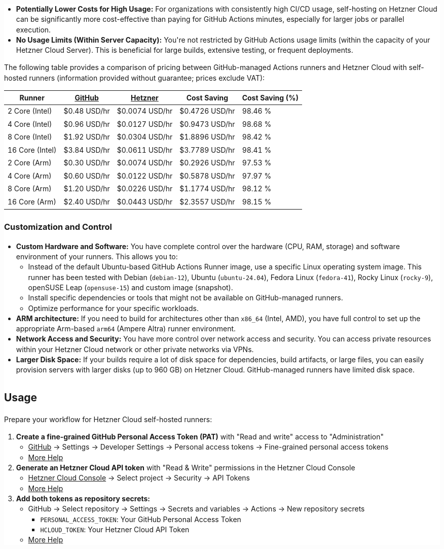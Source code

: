 * **Potentially Lower Costs for High Usage:** For organizations with consistently high CI/CD usage, self-hosting on Hetzner Cloud can be significantly more cost-effective than paying for GitHub Actions minutes, especially for larger jobs or parallel execution.
* **No Usage Limits (Within Server Capacity):** You're not restricted by GitHub Actions usage limits (within the capacity of your Hetzner Cloud Server). This is beneficial for large builds, extensive testing, or frequent deployments.

The following table provides a comparison of pricing between GitHub-managed Actions runners and Hetzner Cloud with self-hosted runners (information provided without guarantee; prices exclude VAT):

| Runner | [GitHub](https://docs.github.com/en/billing/managing-billing-for-your-products/managing-billing-for-github-actions/about-billing-for-github-actions) | [Hetzner ](https://www.hetzner.com/cloud/) | Cost Saving | Cost Saving (%) |
|---|---|---|---|---|
| 2 Core (Intel) | $0.48 USD/hr | $0.0074 USD/hr | $0.4726 USD/hr | 98.46 % |
| 4 Core (Intel) | $0.96 USD/hr | $0.0127 USD/hr | $0.9473 USD/hr | 98.68 % |
| 8 Core (Intel) | $1.92 USD/hr | $0.0304 USD/hr | $1.8896 USD/hr | 98.42 % |
| 16 Core (Intel) | $3.84 USD/hr | $0.0611 USD/hr | $3.7789 USD/hr | 98.41 % |
| 2 Core (Arm) | $0.30 USD/hr | $0.0074 USD/hr | $0.2926 USD/hr | 97.53 % |
| 4 Core (Arm) | $0.60 USD/hr | $0.0122 USD/hr | $0.5878 USD/hr | 97.97 % |
| 8 Core (Arm) | $1.20 USD/hr | $0.0226 USD/hr | $1.1774 USD/hr | 98.12 % |
| 16 Core (Arm) | $2.40 USD/hr | $0.0443 USD/hr | $2.3557 USD/hr | 98.15 % |

### Customization and Control

* **Custom Hardware and Software:** You have complete control over the hardware (CPU, RAM, storage) and software environment of your runners. This allows you to:
    * Instead of the default Ubuntu-based GitHub Actions Runner image, use a specific Linux operating system image. This runner has been tested with Debian (`debian-12`), Ubuntu (`ubuntu-24.04`), Fedora Linux (`fedora-41`), Rocky Linux (`rocky-9`), openSUSE Leap (`opensuse-15`) and custom image (snapshot).
    * Install specific dependencies or tools that might not be available on GitHub-managed runners.
    * Optimize performance for your specific workloads.
* **ARM architecture:** If you need to build for architectures other than `x86_64` (Intel, AMD), you have full control to set up the appropriate  Arm-based `arm64` (Ampere Altra) runner environment.
* **Network Access and Security:** You have more control over network access and security. You can access private resources within your Hetzner Cloud network or other private networks via VPNs.
* **Larger Disk Space:** If your builds require a lot of disk space for dependencies, build artifacts, or large files, you can easily provision servers with larger disks (up to 960 GB) on Hetzner Cloud. GitHub-managed runners have limited disk space.

## Usage

Prepare your workflow for Hetzner Cloud self-hosted runners:

1. **Create a fine-grained GitHub Personal Access Token (PAT)** with "Read and write" access to "Administration"
    * [GitHub](https://github.com/settings/personal-access-tokens) → Settings → Developer Settings → Personal access tokens →
Fine-grained personal access tokens
    * [More Help](https://docs.github.com/en/authentication/keeping-your-account-and-data-secure/managing-your-personal-access-tokens)
1. **Generate an Hetzner Cloud API token** with "Read & Write" permissions in the Hetzner Cloud Console
    * [Hetzner Cloud Console](https://console.hetzner.cloud/) → Select project → Security → API Tokens
    * [More Help](https://docs.hetzner.com/cloud/api/getting-started/generating-api-token)
1. **Add both tokens as repository secrets:**
    * GitHub → Select repository → Settings → Secrets and variables → Actions → New repository secrets
        * `PERSONAL_ACCESS_TOKEN`: Your GitHub Personal Access Token
        * `HCLOUD_TOKEN`: Your Hetzner Cloud API Token
    * [More Help](https://docs.github.com/actions/security-guides/encrypted-secrets)